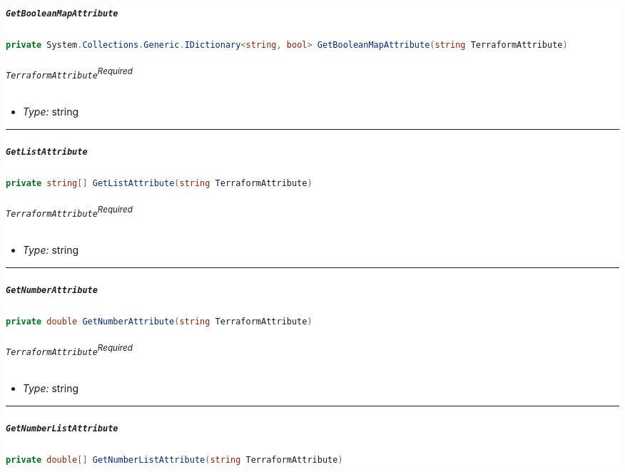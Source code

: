 ##### `GetBooleanMapAttribute` <a name="GetBooleanMapAttribute" id="@cdktf/provider-azurerm.machineLearningWorkspace.MachineLearningWorkspace.getBooleanMapAttribute"></a>

```csharp
private System.Collections.Generic.IDictionary<string, bool> GetBooleanMapAttribute(string TerraformAttribute)
```

###### `TerraformAttribute`<sup>Required</sup> <a name="TerraformAttribute" id="@cdktf/provider-azurerm.machineLearningWorkspace.MachineLearningWorkspace.getBooleanMapAttribute.parameter.terraformAttribute"></a>

- *Type:* string

---

##### `GetListAttribute` <a name="GetListAttribute" id="@cdktf/provider-azurerm.machineLearningWorkspace.MachineLearningWorkspace.getListAttribute"></a>

```csharp
private string[] GetListAttribute(string TerraformAttribute)
```

###### `TerraformAttribute`<sup>Required</sup> <a name="TerraformAttribute" id="@cdktf/provider-azurerm.machineLearningWorkspace.MachineLearningWorkspace.getListAttribute.parameter.terraformAttribute"></a>

- *Type:* string

---

##### `GetNumberAttribute` <a name="GetNumberAttribute" id="@cdktf/provider-azurerm.machineLearningWorkspace.MachineLearningWorkspace.getNumberAttribute"></a>

```csharp
private double GetNumberAttribute(string TerraformAttribute)
```

###### `TerraformAttribute`<sup>Required</sup> <a name="TerraformAttribute" id="@cdktf/provider-azurerm.machineLearningWorkspace.MachineLearningWorkspace.getNumberAttribute.parameter.terraformAttribute"></a>

- *Type:* string

---

##### `GetNumberListAttribute` <a name="GetNumberListAttribute" id="@cdktf/provider-azurerm.machineLearningWorkspace.MachineLearningWorkspace.getNumberListAttribute"></a>

```csharp
private double[] GetNumberListAttribute(string TerraformAttribute)
```
